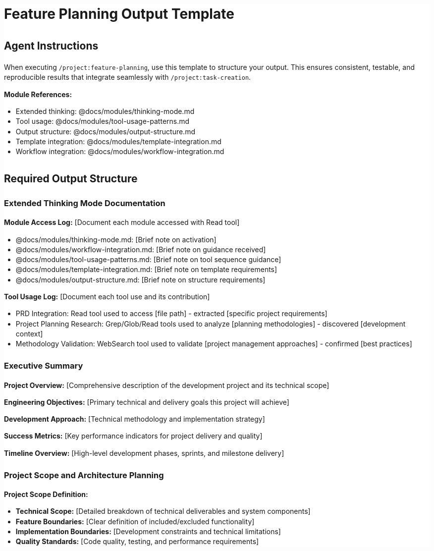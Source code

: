 # Feature Planning Output Template

## Agent Instructions

When executing `/project:feature-planning`, use this template to structure your output. This ensures consistent, testable, and reproducible results that integrate seamlessly with `/project:task-creation`.

**Module References:**
- Extended thinking: @docs/modules/thinking-mode.md
- Tool usage: @docs/modules/tool-usage-patterns.md  
- Output structure: @docs/modules/output-structure.md
- Template integration: @docs/modules/template-integration.md
- Workflow integration: @docs/modules/workflow-integration.md

## Required Output Structure

### Extended Thinking Mode Documentation
**Module Access Log:** [Document each module accessed with Read tool]
- @docs/modules/thinking-mode.md: [Brief note on activation]
- @docs/modules/workflow-integration.md: [Brief note on guidance received]
- @docs/modules/tool-usage-patterns.md: [Brief note on tool sequence guidance]
- @docs/modules/template-integration.md: [Brief note on template requirements]
- @docs/modules/output-structure.md: [Brief note on structure requirements]

**Tool Usage Log:** [Document each tool use and its contribution]
- PRD Integration: Read tool used to access [file path] - extracted [specific project requirements]
- Project Planning Research: Grep/Glob/Read tools used to analyze [planning methodologies] - discovered [development context]
- Methodology Validation: WebSearch tool used to validate [project management approaches] - confirmed [best practices]

### Executive Summary
**Project Overview:** [Comprehensive description of the development project and its technical scope]

**Engineering Objectives:** [Primary technical and delivery goals this project will achieve]

**Development Approach:** [Technical methodology and implementation strategy]

**Success Metrics:** [Key performance indicators for project delivery and quality]

**Timeline Overview:** [High-level development phases, sprints, and milestone delivery]

### Project Scope and Architecture Planning
**Project Scope Definition:**
- **Technical Scope:** [Detailed breakdown of technical deliverables and system components]
- **Feature Boundaries:** [Clear definition of included/excluded functionality]
- **Implementation Boundaries:** [Development constraints and technical limitations]
- **Quality Standards:** [Code quality, testing, and performance requirements]
